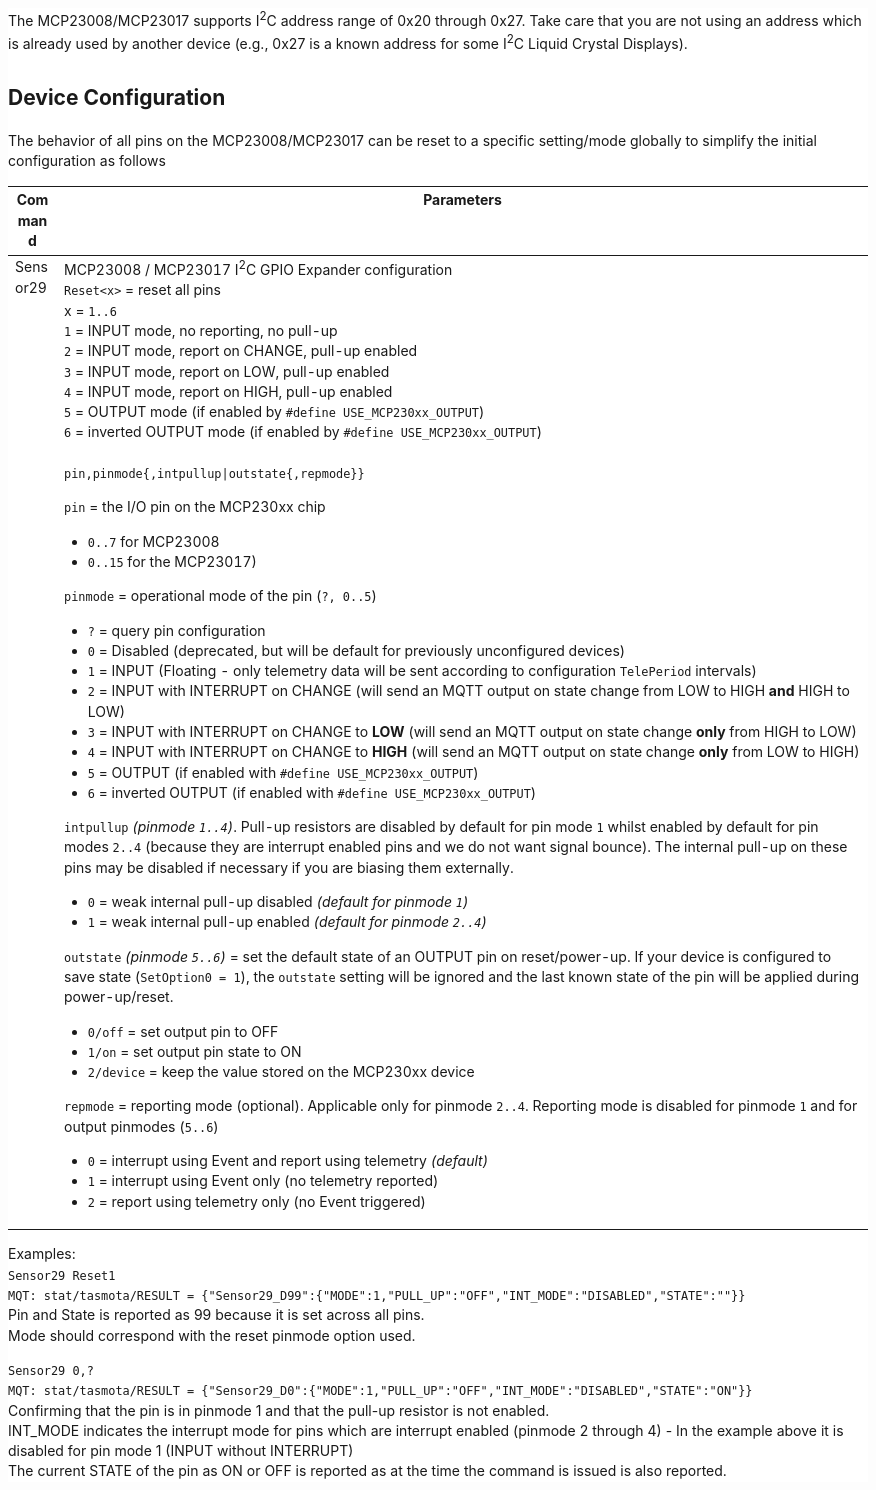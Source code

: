 The MCP23008/MCP23017 supports I<sup>2</sup>C address range of 0x20 through 0x27. Take care that you are not using an address which is already used by another device (e.g., 0x27 is a known address for some I<sup>2</sup>C Liquid Crystal Displays).

## Device Configuration
The behavior of all pins on the MCP23008/MCP23017 can be reset to a specific setting/mode globally to simplify the initial configuration as follows

Command|Parameters
-|-
Sensor29<a id="Sensor29"></a>|MCP23008 / MCP23017 I<sup>2</sup>C GPIO Expander configuration<BR>`Reset<x>` = reset all pins<BR>x = `1..6`<BR>`1` = INPUT mode, no reporting, no pull-up<BR>`2` = INPUT mode, report on CHANGE, pull-up enabled<BR>`3` = INPUT mode, report on LOW, pull-up enabled<BR>`4` = INPUT mode, report on HIGH, pull-up enabled<BR>`5` = OUTPUT mode (if enabled by `#define USE_MCP230xx_OUTPUT`)<BR>`6` = inverted OUTPUT mode (if enabled by `#define USE_MCP230xx_OUTPUT`)<BR><BR>`pin,pinmode{,intpullup\|outstate{,repmode}}`<ul></ul>`pin` = the I/O pin on the MCP230xx chip<ul><li>`0..7` for MCP23008</li><li>`0..15` for the MCP23017)</ul>`pinmode` = operational mode of the pin (`?, 0..5`)<ul><li>`?` = query pin configuration</li><li>`0` = Disabled (deprecated, but will be default for previously unconfigured devices)</li><li>`1` = INPUT (Floating - only telemetry data will be sent according to configuration `TelePeriod` intervals)</li><li>`2` = INPUT with INTERRUPT on CHANGE (will send an MQTT output on state change from LOW to HIGH **and** HIGH to LOW)</li><li>`3` = INPUT with INTERRUPT on CHANGE to **LOW** (will send an MQTT output on state change **only** from HIGH to LOW)</li><li>`4` = INPUT with INTERRUPT on CHANGE to **HIGH** (will send an MQTT output on state change **only** from LOW to HIGH)</li><li>`5` = OUTPUT (if enabled with `#define USE_MCP230xx_OUTPUT`)</li><li>`6` = inverted OUTPUT (if enabled with `#define USE_MCP230xx_OUTPUT`)</li></ul>`intpullup` *(pinmode `1..4`)*. Pull-up resistors are disabled by default for pin mode `1` whilst enabled by default for pin modes `2..4` (because they are interrupt enabled pins and we do not want signal bounce). The internal pull-up on these pins may be disabled if necessary if you are biasing them externally.<ul><li>`0` = weak internal pull-up disabled *(default for pinmode `1`)*</li><li>`1` = weak internal pull-up enabled *(default for pinmode `2..4`)*</li></ul>`outstate` *(pinmode `5..6`)* = set the default state of an OUTPUT pin on reset/power-up. If your device is configured to save state (`SetOption0 = 1`), the `outstate` setting will be ignored and the last known state of the pin will be applied during power-up/reset.<ul><li>`0/off` = set output pin to OFF</li><li>`1/on` = set output pin state to ON</li><li>`2/device` = keep the value stored on the MCP230xx device</li></ul>`repmode` = reporting mode (optional). Applicable only for pinmode `2..4`. Reporting mode is disabled for pinmode `1` and for output pinmodes (`5..6`)<ul><li>`0` = interrupt using Event and report using telemetry *(default)*</li><li>`1` = interrupt using Event only (no telemetry reported)</li><li>`2` = report using telemetry only (no Event triggered)</li></ul>

Examples:  
`Sensor29 Reset1`  
`MQT: stat/tasmota/RESULT = {"Sensor29_D99":{"MODE":1,"PULL_UP":"OFF","INT_MODE":"DISABLED","STATE":""}}`  
Pin and State is reported as 99 because it is set across all pins.  
Mode should correspond with the reset pinmode option used.  

`Sensor29 0,?`  
`MQT: stat/tasmota/RESULT = {"Sensor29_D0":{"MODE":1,"PULL_UP":"OFF","INT_MODE":"DISABLED","STATE":"ON"}}`  
Confirming that the pin is in pinmode 1 and that the pull-up resistor is not enabled.  
INT_MODE indicates the interrupt mode for pins which are interrupt enabled (pinmode 2 through 4) - In the example above it is disabled for pin mode 1 (INPUT without INTERRUPT)  
The current STATE of the pin as ON or OFF is reported as at the time the command is issued is also reported.  

